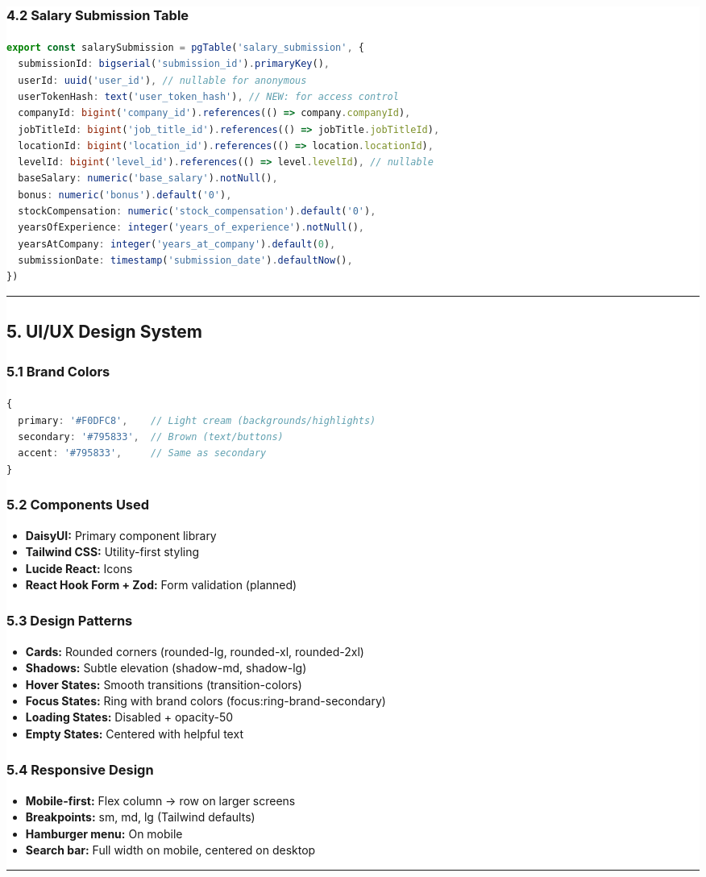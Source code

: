 ### 4.2 Salary Submission Table
```typescript
export const salarySubmission = pgTable('salary_submission', {
  submissionId: bigserial('submission_id').primaryKey(),
  userId: uuid('user_id'), // nullable for anonymous
  userTokenHash: text('user_token_hash'), // NEW: for access control
  companyId: bigint('company_id').references(() => company.companyId),
  jobTitleId: bigint('job_title_id').references(() => jobTitle.jobTitleId),
  locationId: bigint('location_id').references(() => location.locationId),
  levelId: bigint('level_id').references(() => level.levelId), // nullable
  baseSalary: numeric('base_salary').notNull(),
  bonus: numeric('bonus').default('0'),
  stockCompensation: numeric('stock_compensation').default('0'),
  yearsOfExperience: integer('years_of_experience').notNull(),
  yearsAtCompany: integer('years_at_company').default(0),
  submissionDate: timestamp('submission_date').defaultNow(),
})
```

---

## 5. UI/UX Design System

### 5.1 Brand Colors
```typescript
{
  primary: '#F0DFC8',    // Light cream (backgrounds/highlights)
  secondary: '#795833',  // Brown (text/buttons)
  accent: '#795833',     // Same as secondary
}
```

### 5.2 Components Used
- **DaisyUI:** Primary component library
- **Tailwind CSS:** Utility-first styling
- **Lucide React:** Icons
- **React Hook Form + Zod:** Form validation (planned)

### 5.3 Design Patterns
- **Cards:** Rounded corners (rounded-lg, rounded-xl, rounded-2xl)
- **Shadows:** Subtle elevation (shadow-md, shadow-lg)
- **Hover States:** Smooth transitions (transition-colors)
- **Focus States:** Ring with brand colors (focus:ring-brand-secondary)
- **Loading States:** Disabled + opacity-50
- **Empty States:** Centered with helpful text

### 5.4 Responsive Design
- **Mobile-first:** Flex column → row on larger screens
- **Breakpoints:** sm, md, lg (Tailwind defaults)
- **Hamburger menu:** On mobile
- **Search bar:** Full width on mobile, centered on desktop

---